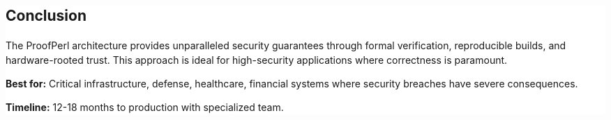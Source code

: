 
## Conclusion

The ProofPerl architecture provides unparalleled security guarantees through formal verification, reproducible builds, and hardware-rooted trust. This approach is ideal for high-security applications where correctness is paramount.

**Best for:** Critical infrastructure, defense, healthcare, financial systems where security breaches have severe consequences.

**Timeline:** 12-18 months to production with specialized team.
